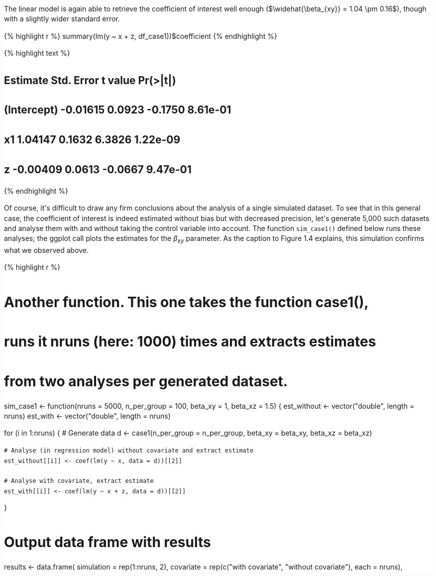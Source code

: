 The linear model is again able to retrieve the coefficient
of interest well enough ($\widehat{\beta_{xy}} = 1.04 \pm 0.16$),
though with a slightly wider standard error.


{% highlight r %}
summary(lm(y ~ x + z, df_case1))$coefficient
{% endhighlight %}



{% highlight text %}
##             Estimate Std. Error t value Pr(>|t|)
## (Intercept) -0.01615     0.0923 -0.1750 8.61e-01
## x1           1.04147     0.1632  6.3826 1.22e-09
## z           -0.00409     0.0613 -0.0667 9.47e-01
{% endhighlight %}

Of course, it's difficult to draw any firm conclusions about the analysis
of a single simulated dataset. To see that in this general case,
the coefficient of interest is indeed
estimated without bias but with decreased precision, let's generate 5,000
such datasets and analyse them with and without taking the control variable
into account. The function `sim_case1()` defined below runs these analyses;
the ggplot call plots the estimates for the $\beta_{xy}$ parameter.
As the caption to Figure 1.4 explains, this simulation confirms what we observed
above.


{% highlight r %}
# Another function. This one takes the function case1(),
# runs it nruns (here: 1000) times and extracts estimates
# from two analyses per generated dataset.
sim_case1 <- function(nruns = 5000, n_per_group = 100, beta_xy = 1, beta_xz = 1.5) {
  est_without <- vector("double", length = nruns)
  est_with <- vector("double", length = nruns)
  
  for (i in 1:nruns) {
    # Generate data
    d <- case1(n_per_group = n_per_group, beta_xy = beta_xy, beta_xz = beta_xz)
    
    # Analyse (in regression model) without covariate and extract estimate
    est_without[[i]] <- coef(lm(y ~ x, data = d))[[2]]
    
    # Analyse with covariate, extract estimate
    est_with[[i]] <- coef(lm(y ~ x + z, data = d))[[2]]
  }
  
  # Output data frame with results
  results <- data.frame(
    simulation = rep(1:nruns, 2),
    covariate = rep(c("with covariate", "without covariate"), each = nruns),